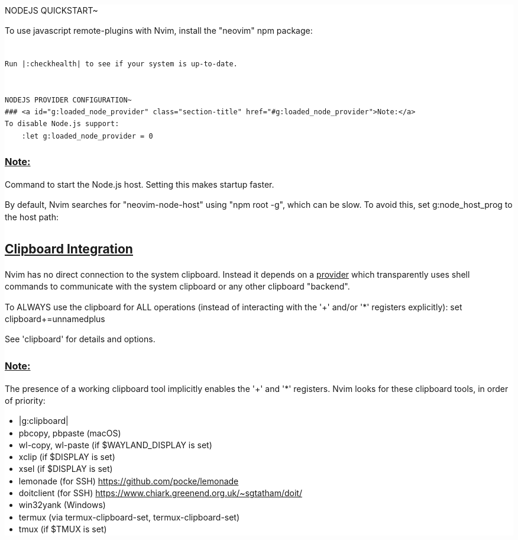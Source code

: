 
NODEJS QUICKSTART~

To use javascript remote-plugins with Nvim, install the "neovim" npm package:
```    npm install -g neovim

Run |:checkhealth| to see if your system is up-to-date.


NODEJS PROVIDER CONFIGURATION~
### <a id="g:loaded_node_provider" class="section-title" href="#g:loaded_node_provider">Note:</a>
To disable Node.js support:
    :let g:loaded_node_provider = 0
```

### <a id="g:node_host_prog" class="section-title" href="#g:node_host_prog">Note:</a>
Command to start the Node.js host. Setting this makes startup faster.

By default, Nvim searches for "neovim-node-host" using "npm root -g", which
can be slow. To avoid this, set g:node_host_prog to the host path:
```    let g:node_host_prog = '/usr/local/bin/neovim-node-host'
```


## <a id="provider-clipboard clipboard" class="section-title" href="#provider-clipboard clipboard">Clipboard Integration</a> 

Nvim has no direct connection to the system clipboard. Instead it depends on
a [provider](undefined#provider) which transparently uses shell commands to communicate with the
system clipboard or any other clipboard "backend".

To ALWAYS use the clipboard for ALL operations (instead of interacting with
the '+' and/or '*' registers explicitly):
    set clipboard+=unnamedplus

See 'clipboard' for details and options.

### <a id="clipboard-tool" class="section-title" href="#clipboard-tool">Note:</a>
The presence of a working clipboard tool implicitly enables the '+' and '*'
registers. Nvim looks for these clipboard tools, in order of priority:

  - |g:clipboard|
  - pbcopy, pbpaste (macOS)
  - wl-copy, wl-paste (if $WAYLAND_DISPLAY is set)
  - xclip (if $DISPLAY is set)
  - xsel (if $DISPLAY is set)
  - lemonade (for SSH) https://github.com/pocke/lemonade
  - doitclient (for SSH) https://www.chiark.greenend.org.uk/~sgtatham/doit/
  - win32yank (Windows)
  - termux (via termux-clipboard-set, termux-clipboard-set)
  - tmux (if $TMUX is set)
